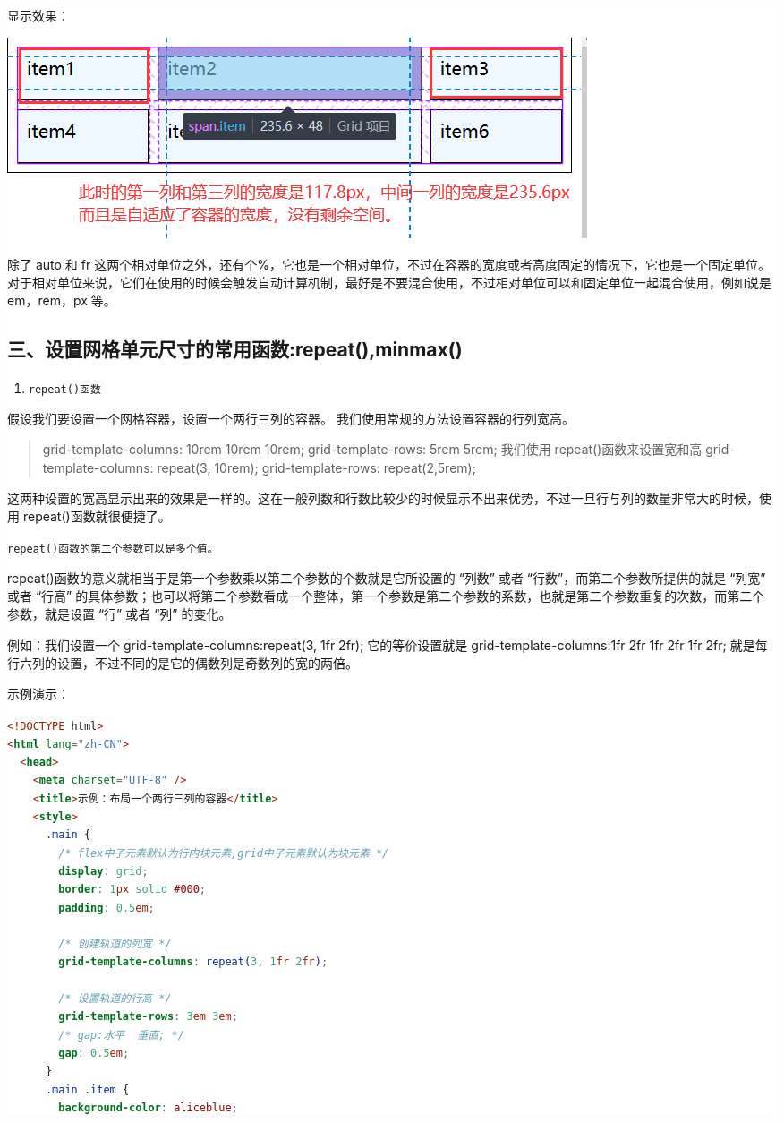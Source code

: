 显示效果：

![2](img/2.png)

除了 auto 和 fr 这两个相对单位之外，还有个%，它也是一个相对单位，不过在容器的宽度或者高度固定的情况下，它也是一个固定单位。对于相对单位来说，它们在使用的时候会触发自动计算机制，最好是不要混合使用，不过相对单位可以和固定单位一起混合使用，例如说是 em，rem，px 等。

## 三、设置网格单元尺寸的常用函数:repeat(),minmax()

1. `repeat()函数`

假设我们要设置一个网格容器，设置一个两行三列的容器。
我们使用常规的方法设置容器的行列宽高。

> grid-template-columns: 10rem 10rem 10rem;
> grid-template-rows: 5rem 5rem;
> 我们使用 repeat()函数来设置宽和高
> grid-template-columns: repeat(3, 10rem);
> grid-template-rows: repeat(2,5rem);

这两种设置的宽高显示出来的效果是一样的。这在一般列数和行数比较少的时候显示不出来优势，不过一旦行与列的数量非常大的时候，使用 repeat()函数就很便捷了。

`repeat()函数的第二个参数可以是多个值。`

repeat()函数的意义就相当于是第一个参数乘以第二个参数的个数就是它所设置的 “列数” 或者 “行数”，而第二个参数所提供的就是 “列宽” 或者 “行高” 的具体参数；也可以将第二个参数看成一个整体，第一个参数是第二个参数的系数，也就是第二个参数重复的次数，而第二个参数，就是设置 “行” 或者 “列” 的变化。

例如：我们设置一个 grid-template-columns:repeat(3, 1fr 2fr);
它的等价设置就是 grid-template-columns:1fr 2fr 1fr 2fr 1fr 2fr;
就是每行六列的设置，不过不同的是它的偶数列是奇数列的宽的两倍。

示例演示：

```html
<!DOCTYPE html>
<html lang="zh-CN">
  <head>
    <meta charset="UTF-8" />
    <title>示例：布局一个两行三列的容器</title>
    <style>
      .main {
        /* flex中子元素默认为行内块元素,grid中子元素默认为块元素 */
        display: grid;
        border: 1px solid #000;
        padding: 0.5em;

        /* 创建轨道的列宽 */
        grid-template-columns: repeat(3, 1fr 2fr);

        /* 设置轨道的行高 */
        grid-template-rows: 3em 3em;
        /* gap:水平  垂直; */
        gap: 0.5em;
      }
      .main .item {
        background-color: aliceblue;
```